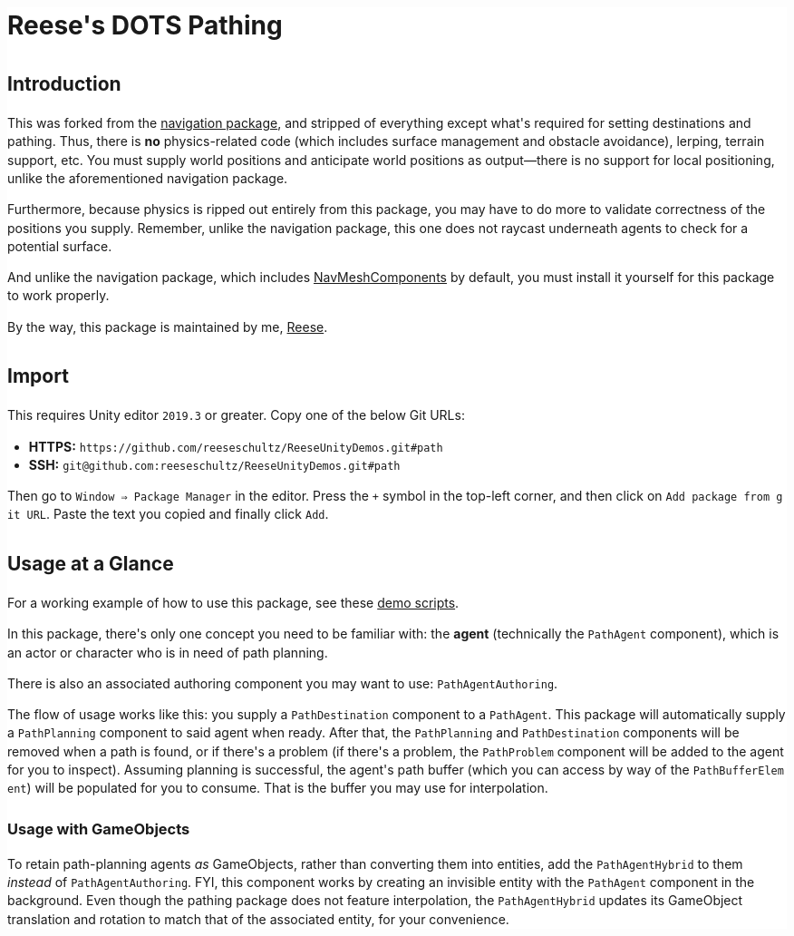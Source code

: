 # Reese's DOTS Pathing

## Introduction

This was forked from the [navigation package](https://github.com/reeseschultz/ReeseUnityDemos/tree/nav#reeses-dots-navigation), and stripped of everything except what's required for setting destinations and pathing. Thus, there is **no** physics-related code (which includes surface management and obstacle avoidance), lerping, terrain support, etc. You must supply world positions and anticipate world positions as output—there is no support for local positioning, unlike the aforementioned navigation package.

Furthermore, because physics is ripped out entirely from this package, you may have to do more to validate correctness of the positions you supply. Remember, unlike the navigation package, this one does not raycast underneath agents to check for a potential surface.

And unlike the navigation package, which includes [NavMeshComponents](https://github.com/Unity-Technologies/NavMeshComponents) by default, you must install it yourself for this package to work properly.

By the way, this package is maintained by me, [Reese](https://github.com/reeseschultz/).

## Import

This requires Unity editor `2019.3` or greater. Copy one of the below Git URLs:

* **HTTPS:** `https://github.com/reeseschultz/ReeseUnityDemos.git#path`
* **SSH:** `git@github.com:reeseschultz/ReeseUnityDemos.git#path`

Then go to `Window ⇒ Package Manager` in the editor. Press the `+` symbol in the top-left corner, and then click on `Add package from git URL`. Paste the text you copied and finally click `Add`.

## Usage at a Glance

For a working example of how to use this package, see these [demo scripts](https://github.com/reeseschultz/ReeseUnityDemos/tree/master/Assets/Scripts/Path).

In this package, there's only one concept you need to be familiar with: the **agent** (technically the `PathAgent` component), which is an actor or character who is in need of path planning.

There is also an associated authoring component you may want to use: `PathAgentAuthoring`.

The flow of usage works like this: you supply a `PathDestination` component to a `PathAgent`. This package will automatically supply a `PathPlanning` component to said agent when ready. After that, the `PathPlanning` and `PathDestination` components will be removed when a path is found, or if there's a problem (if there's a problem, the `PathProblem` component will be added to the agent for you to inspect). Assuming planning is successful, the agent's path buffer (which you can access by way of the `PathBufferElement`) will be populated for you to consume. That is the buffer you may use for interpolation.

### Usage with GameObjects

To retain path-planning agents *as* GameObjects, rather than converting them into entities, add the `PathAgentHybrid` to them *instead* of `PathAgentAuthoring`. FYI, this component works by creating an invisible entity with the `PathAgent` component in the background. Even though the pathing package does not feature interpolation, the `PathAgentHybrid` updates its GameObject translation and rotation to match that of the associated entity, for your convenience.
